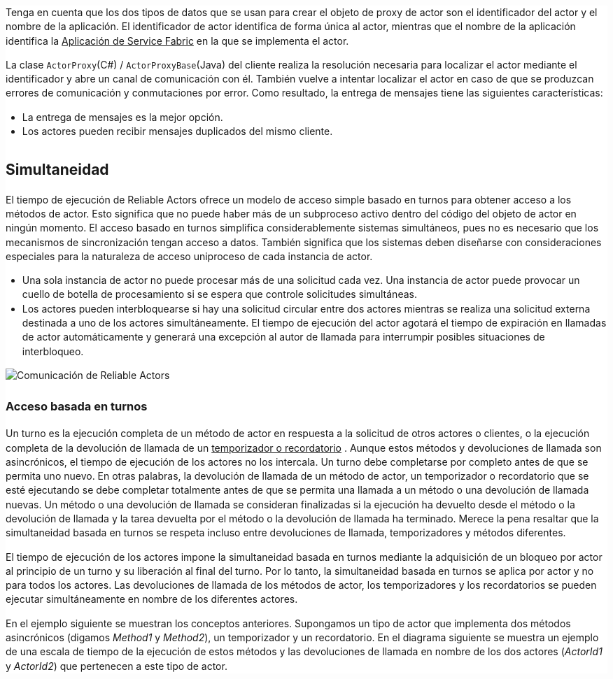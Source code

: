 
Tenga en cuenta que los dos tipos de datos que se usan para crear el objeto de proxy de actor son el identificador del actor y el nombre de la aplicación. El identificador de actor identifica de forma única al actor, mientras que el nombre de la aplicación identifica la [Aplicación de Service Fabric](service-fabric-reliable-actors-platform.md#application-model) en la que se implementa el actor.

La clase `ActorProxy`(C#) / `ActorProxyBase`(Java) del cliente realiza la resolución necesaria para localizar el actor mediante el identificador y abre un canal de comunicación con él. También vuelve a intentar localizar el actor en caso de que se produzcan errores de comunicación y conmutaciones por error. Como resultado, la entrega de mensajes tiene las siguientes características:

* La entrega de mensajes es la mejor opción.
* Los actores pueden recibir mensajes duplicados del mismo cliente.

## <a name="concurrency"></a>Simultaneidad
El tiempo de ejecución de Reliable Actors ofrece un modelo de acceso simple basado en turnos para obtener acceso a los métodos de actor. Esto significa que no puede haber más de un subproceso activo dentro del código del objeto de actor en ningún momento. El acceso basado en turnos simplifica considerablemente sistemas simultáneos, pues no es necesario que los mecanismos de sincronización tengan acceso a datos. También significa que los sistemas deben diseñarse con consideraciones especiales para la naturaleza de acceso uniproceso de cada instancia de actor.

* Una sola instancia de actor no puede procesar más de una solicitud cada vez. Una instancia de actor puede provocar un cuello de botella de procesamiento si se espera que controle solicitudes simultáneas.
* Los actores pueden interbloquearse si hay una solicitud circular entre dos actores mientras se realiza una solicitud externa destinada a uno de los actores simultáneamente. El tiempo de ejecución del actor agotará el tiempo de expiración en llamadas de actor automáticamente y generará una excepción al autor de llamada para interrumpir posibles situaciones de interbloqueo.

![Comunicación de Reliable Actors][3]

### <a name="turn-based-access"></a>Acceso basada en turnos
Un turno es la ejecución completa de un método de actor en respuesta a la solicitud de otros actores o clientes, o la ejecución completa de la devolución de llamada de un [temporizador o recordatorio](service-fabric-reliable-actors-timers-reminders.md) . Aunque estos métodos y devoluciones de llamada son asincrónicos, el tiempo de ejecución de los actores no los intercala. Un turno debe completarse por completo antes de que se permita uno nuevo. En otras palabras, la devolución de llamada de un método de actor, un temporizador o recordatorio que se esté ejecutando se debe completar totalmente antes de que se permita una llamada a un método o una devolución de llamada nuevas. Un método o una devolución de llamada se consideran finalizadas si la ejecución ha devuelto desde el método o la devolución de llamada y la tarea devuelta por el método o la devolución de llamada ha terminado. Merece la pena resaltar que la simultaneidad basada en turnos se respeta incluso entre devoluciones de llamada, temporizadores y métodos diferentes.

El tiempo de ejecución de los actores impone la simultaneidad basada en turnos mediante la adquisición de un bloqueo por actor al principio de un turno y su liberación al final del turno. Por lo tanto, la simultaneidad basada en turnos se aplica por actor y no para todos los actores. Las devoluciones de llamada de los métodos de actor, los temporizadores y los recordatorios se pueden ejecutar simultáneamente en nombre de los diferentes actores.

En el ejemplo siguiente se muestran los conceptos anteriores. Supongamos un tipo de actor que implementa dos métodos asincrónicos (digamos *Method1* y *Method2*), un temporizador y un recordatorio. En el diagrama siguiente se muestra un ejemplo de una escala de tiempo de la ejecución de estos métodos y las devoluciones de llamada en nombre de los dos actores (*ActorId1* y *ActorId2*) que pertenecen a este tipo de actor.


[1]: ./media/service-fabric-reliable-actors-introduction/concurrency.png
[2]: ./media/service-fabric-reliable-actors-introduction/distribution.png
[3]: ./media/service-fabric-reliable-actors-introduction/actor-communication.png
